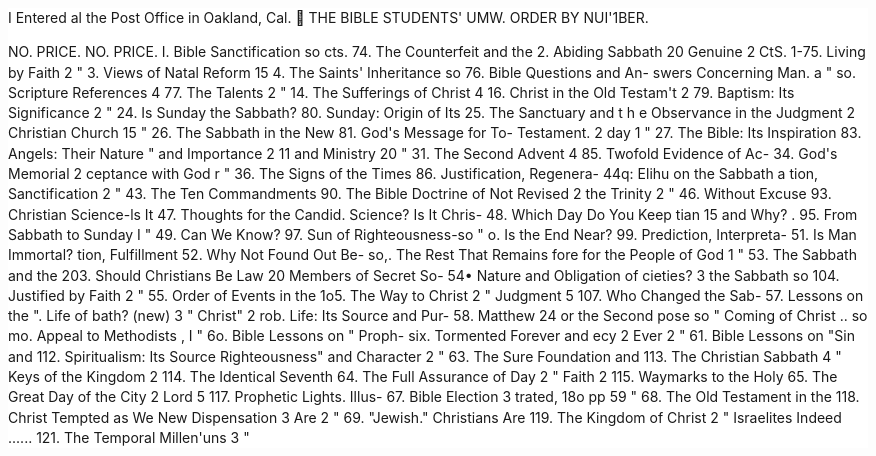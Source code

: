 


I                                    Entered al the Post Office in Oakland, Cal.
      THE BIBLE STUDENTS' UMW.
                            ORDER BY NUI'1BER.

NO.                             PRICE.       NO.                         PRICE.
 I. Bible Sanctification          so cts.     74. The Counterfeit and the
2. Abiding Sabbath               20               Genuine                  2 CtS.
                                            1-75. Living by Faith           2 "
3. Views of Natal Reform 15
4. The Saints' Inheritance so                76. Bible Questions and An-
                                                   swers Concerning Man. a "
so. Scripture References           4
                                              77. The Talents               2 "
14. The Sufferings of Christ 4
16. Christ in the Old Testam't 2              79. Baptism: Its Significance 2 "
24. Is Sunday the Sabbath?                   80. Sunday: Origin of Its
25. The Sanctuary and t h e                        Observance in the
      Judgment                     2               Christian Church        15 "
26. The Sabbath in the New                    81. God's Message for To-
       Testament.                  2               day                      1 "
27. The Bible: Its Inspiration                83. Angels: Their Nature         "
      and Importance               2 11            and Ministry            20 "
31. The Second Advent             4           85. Twofold Evidence of Ac-
34. God's Memorial                2                ceptance with God        r "
36. The Signs of the Times                    86. Justification, Regenera-
44q: Elihu on the Sabbath          a               tion, Sanctification     2 "
43. The Ten Commandments                      90. The Bible Doctrine of
       Not Revised                 2               the Trinity              2 "
46. Without Excuse                            93. Christian Science-ls It
47. Thoughts for the Candid.                       Science? Is It Chris-
48. Which Day Do You Keep                          tian                    15
       and Why? .                             95. From Sabbath to Sunday I "
49. Can We Know?                              97. Sun of Righteousness-so "
 o. Is the End Near?                          99. Prediction, Interpreta-
51. Is Man Immortal?                               tion, Fulfillment
52. Why Not Found Out Be-                   so,. The Rest That Remains
       fore                                        for the People of God 1 "
53. The Sabbath and the                     203. Should Christians Be
       Law                        20               Members of Secret So-
54• Nature and Obligation of                       cieties?                 3
       the Sabbath                so        104. Justified by Faith         2 "
55. Order of Events in the                  1o5. The Way to Christ          2 "
       Judgment                    5        107. Who Changed the Sab-
57. Lessons on the ". Life of                      bath? (new)             3 "
       Christ"                     2        rob. Life: Its Source and Pur-
58. Matthew 24 or the Second                       pose                    so "
       Coming of Christ ..        so        mo. Appeal to Methodists , I "
6o. Bible Lessons on " Proph-               six. Tormented Forever and
       ecy                         2               Ever                     2 "
61. Bible Lessons on "Sin and               112. Spiritualism: Its Source
       Righteousness"                              and Character            2 "
63. The Sure Foundation and                 113. The Christian Sabbath 4 "
       Keys of the Kingdom 2                114. The Identical Seventh
64. The Full Assurance of                          Day                      2 "
       Faith                       2        115. Waymarks to the Holy
65. The Great Day of the                           City                     2
       Lord                       5         117. Prophetic Lights. Illus-
67. Bible Election                 3                 trated, 18o pp        59 "
68. The Old Testament in the                118. Christ Tempted as We
       New Dispensation            3               Are                      2 "
69. "Jewish." Christians Are                119. The Kingdom of Christ 2 "
       Israelites Indeed ......             121. The Temporal Millen'uns 3 "